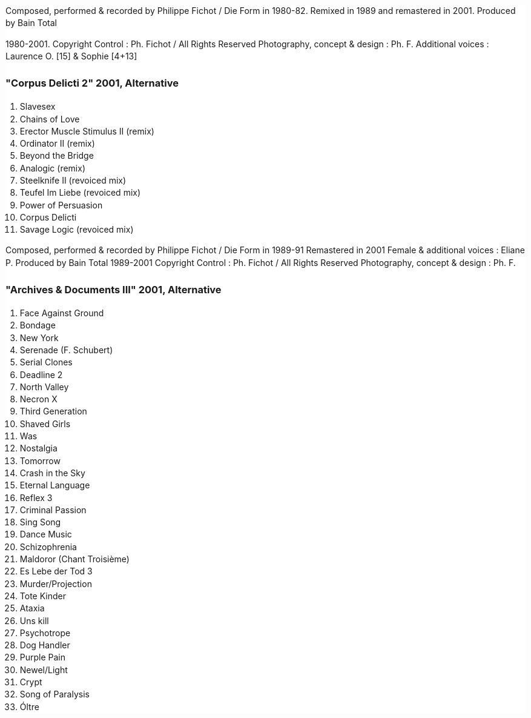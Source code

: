 Composed, performed & recorded by Philippe Fichot / Die Form in 1980-82.
Remixed in 1989 and remastered in 2001.
Produced by Bain Total <P>1980-2001.
Copyright Control : Ph. Fichot / All Rights Reserved
Photography, concept & design : Ph. F.
Additional voices : Laurence O. [15] & Sophie [4+13]

### "Corpus Delicti 2" 2001, Alternative

1.  Slavesex 
2.  Chains of Love 
3.  Erector Muscle Stimulus II (remix) 
4.  Ordinator II (remix) 
5.  Beyond the Bridge 
6.  Analogic (remix) 
7.  Steelknife II (revoiced mix) 
8.  Teufel Im Liebe (revoiced mix) 
9.  Power of Persuasion 
10.  Corpus Delicti 
11.  Savage Logic (revoiced mix) 

Composed, performed & recorded by Philippe Fichot / Die Form in 1989-91
Remastered in 2001
Female & additional voices : Eliane P.
Produced by Bain Total 
1989-2001
Copyright Control : Ph. Fichot / All Rights Reserved
Photography, concept & design : Ph. F.

### "Archives & Documents III" 2001, Alternative

1.  Face Against Ground 
2.  Bondage 
3.  New York 
4.  Serenade (F. Schubert) 
5.  Serial Clones 
6.  Deadline 2 
7.  North Valley 
8.  Necron X 
9.  Third Generation 
10.  Shaved Girls 
11.  Was 
12.  Nostalgia 
13.  Tomorrow 
14.  Crash in the Sky 
15.  Eternal Language 
16.  Reflex 3 
17.  Criminal Passion 
18.  Sing Song 
19.  Dance Music 
20.  Schizophrenia 
21.  Maldoror (Chant Troisi&#232;me) 
22.  Es Lebe der Tod 3 
23.  Murder/Projection 
24.  Tote Kinder 
25.  Ataxia 
26.  Uns kill 
27.  Psychotrope 
28.  Dog Handler 
29.  Purple Pain 
30.  Newel/Light 
31.  Crypt 
32.  Song of Paralysis 
33.  &#211;ltre 